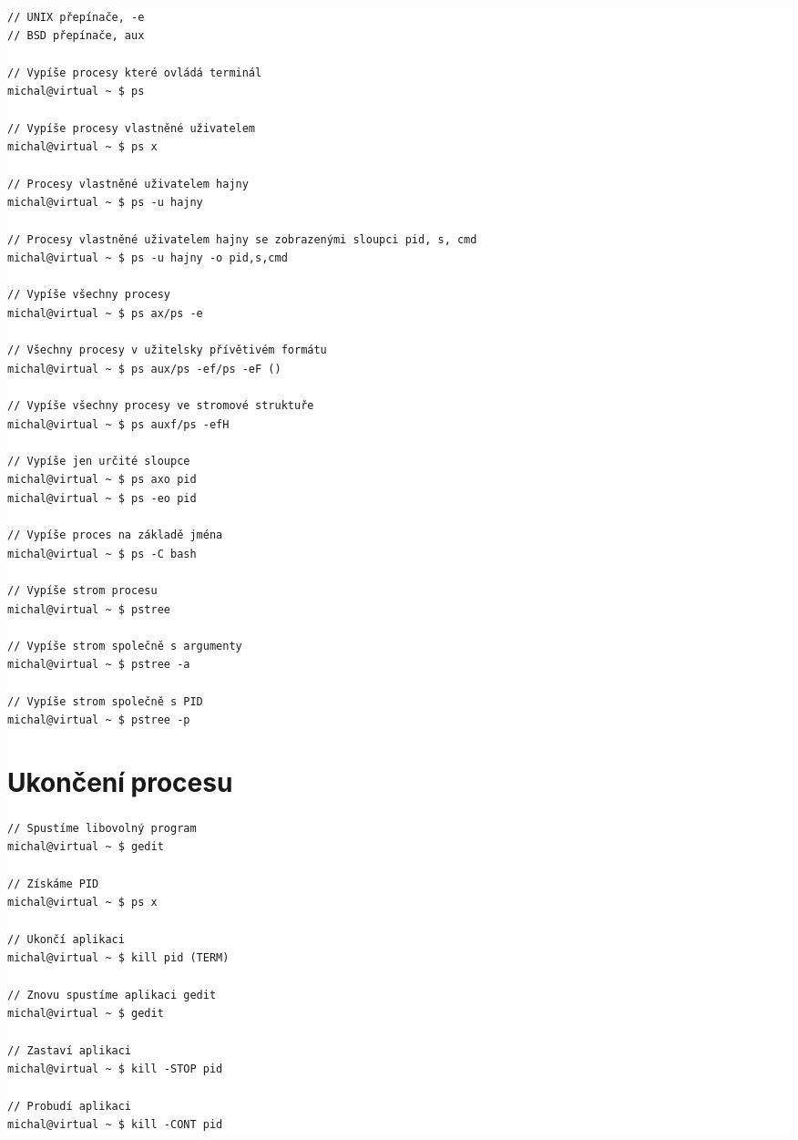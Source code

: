     // UNIX přepínače, -e
    // BSD přepínače, aux

    // Vypíše procesy které ovládá terminál
    michal@virtual ~ $ ps

    // Vypíše procesy vlastněné uživatelem
    michal@virtual ~ $ ps x

    // Procesy vlastněné uživatelem hajny
    michal@virtual ~ $ ps -u hajny

    // Procesy vlastněné uživatelem hajny se zobrazenými sloupci pid, s, cmd
    michal@virtual ~ $ ps -u hajny -o pid,s,cmd

    // Vypíše všechny procesy
    michal@virtual ~ $ ps ax/ps -e

    // Všechny procesy v užitelsky přívětivém formátu
    michal@virtual ~ $ ps aux/ps -ef/ps -eF ()

    // Vypíše všechny procesy ve stromové struktuře
    michal@virtual ~ $ ps auxf/ps -efH

    // Vypíše jen určité sloupce
    michal@virtual ~ $ ps axo pid
    michal@virtual ~ $ ps -eo pid

    // Vypíše proces na základě jména
    michal@virtual ~ $ ps -C bash

    // Vypíše strom procesu
    michal@virtual ~ $ pstree

    // Vypíše strom společně s argumenty
    michal@virtual ~ $ pstree -a

    // Vypíše strom společně s PID
    michal@virtual ~ $ pstree -p
    
# Ukončení procesu

    // Spustíme libovolný program
    michal@virtual ~ $ gedit

    // Získáme PID
    michal@virtual ~ $ ps x

    // Ukončí aplikaci
    michal@virtual ~ $ kill pid (TERM)

    // Znovu spustíme aplikaci gedit
    michal@virtual ~ $ gedit

    // Zastaví aplikaci
    michal@virtual ~ $ kill -STOP pid

    // Probudí aplikaci
    michal@virtual ~ $ kill -CONT pid

